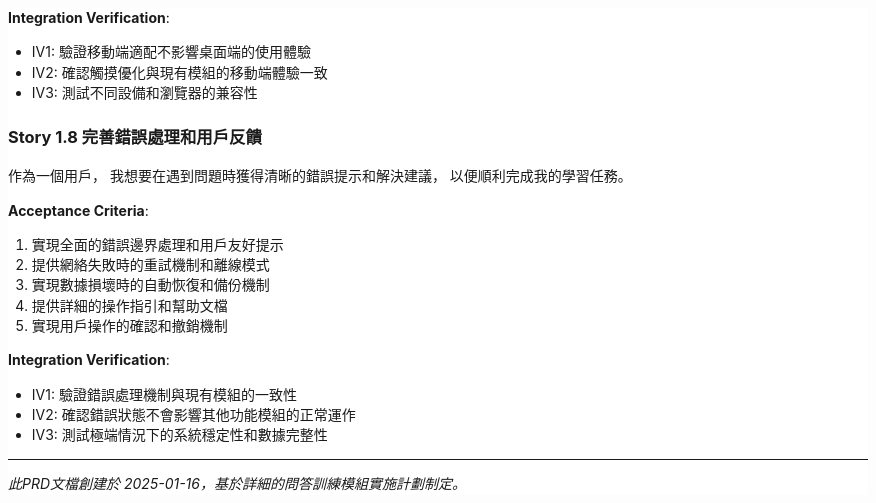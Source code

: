 **Integration Verification**:
- IV1: 驗證移動端適配不影響桌面端的使用體驗
- IV2: 確認觸摸優化與現有模組的移動端體驗一致
- IV3: 測試不同設備和瀏覽器的兼容性

### Story 1.8 完善錯誤處理和用戶反饋

作為一個用戶，
我想要在遇到問題時獲得清晰的錯誤提示和解決建議，
以便順利完成我的學習任務。

**Acceptance Criteria**:
1. 實現全面的錯誤邊界處理和用戶友好提示
2. 提供網絡失敗時的重試機制和離線模式
3. 實現數據損壞時的自動恢復和備份機制
4. 提供詳細的操作指引和幫助文檔
5. 實現用戶操作的確認和撤銷機制

**Integration Verification**:
- IV1: 驗證錯誤處理機制與現有模組的一致性
- IV2: 確認錯誤狀態不會影響其他功能模組的正常運作
- IV3: 測試極端情況下的系統穩定性和數據完整性

---

*此PRD文檔創建於 2025-01-16，基於詳細的問答訓練模組實施計劃制定。*